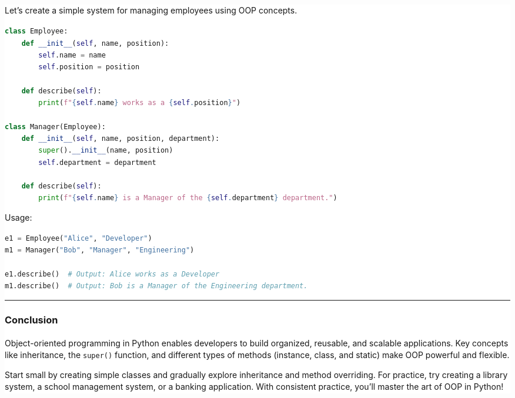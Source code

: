 Let’s create a simple system for managing employees using OOP concepts.

```python
class Employee:
    def __init__(self, name, position):
        self.name = name
        self.position = position

    def describe(self):
        print(f"{self.name} works as a {self.position}")

class Manager(Employee):
    def __init__(self, name, position, department):
        super().__init__(name, position)
        self.department = department

    def describe(self):
        print(f"{self.name} is a Manager of the {self.department} department.")
```

Usage:

```python
e1 = Employee("Alice", "Developer")
m1 = Manager("Bob", "Manager", "Engineering")

e1.describe()  # Output: Alice works as a Developer
m1.describe()  # Output: Bob is a Manager of the Engineering department.
```

---

### Conclusion

Object-oriented programming in Python enables developers to build organized, reusable, and scalable applications. Key concepts like inheritance, the `super()` function, and different types of methods (instance, class, and static) make OOP powerful and flexible.

Start small by creating simple classes and gradually explore inheritance and method overriding. For practice, try creating a library system, a school management system, or a banking application. With consistent practice, you’ll master the art of OOP in Python!